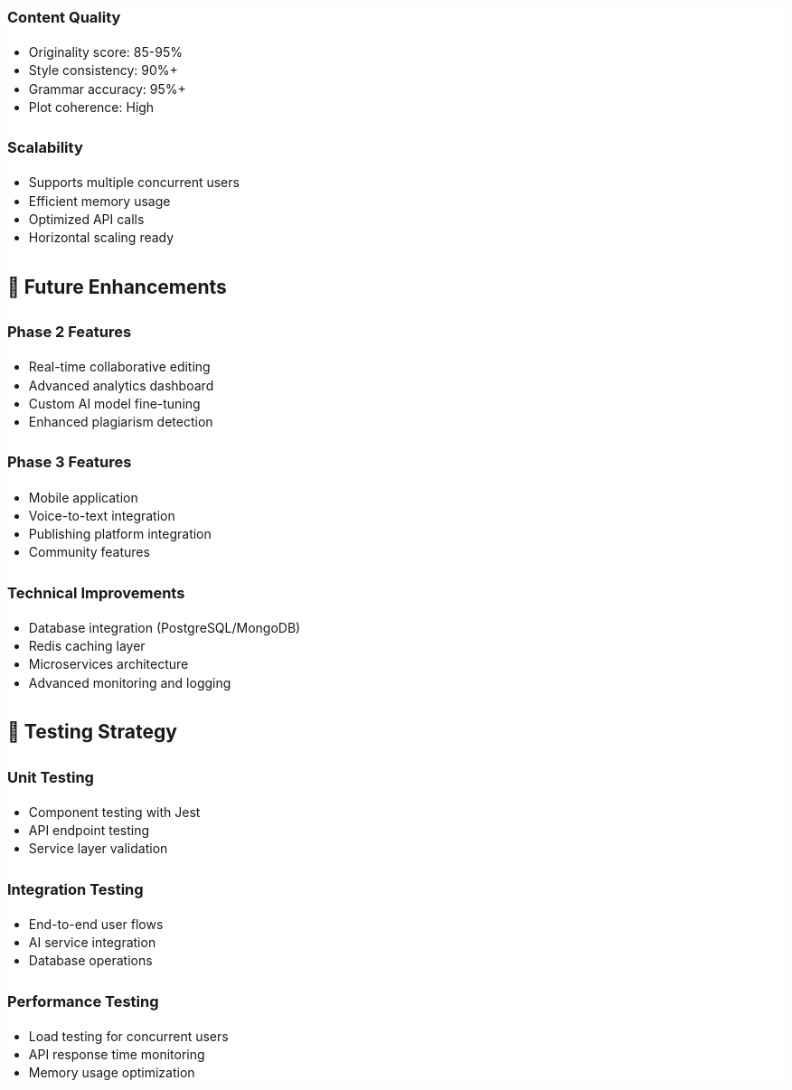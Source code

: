 ### Content Quality
- Originality score: 85-95%
- Style consistency: 90%+
- Grammar accuracy: 95%+
- Plot coherence: High

### Scalability
- Supports multiple concurrent users
- Efficient memory usage
- Optimized API calls
- Horizontal scaling ready

## 🔮 Future Enhancements

### Phase 2 Features
- Real-time collaborative editing
- Advanced analytics dashboard
- Custom AI model fine-tuning
- Enhanced plagiarism detection

### Phase 3 Features
- Mobile application
- Voice-to-text integration
- Publishing platform integration
- Community features

### Technical Improvements
- Database integration (PostgreSQL/MongoDB)
- Redis caching layer
- Microservices architecture
- Advanced monitoring and logging

## 🧪 Testing Strategy

### Unit Testing
- Component testing with Jest
- API endpoint testing
- Service layer validation

### Integration Testing
- End-to-end user flows
- AI service integration
- Database operations

### Performance Testing
- Load testing for concurrent users
- API response time monitoring
- Memory usage optimization
